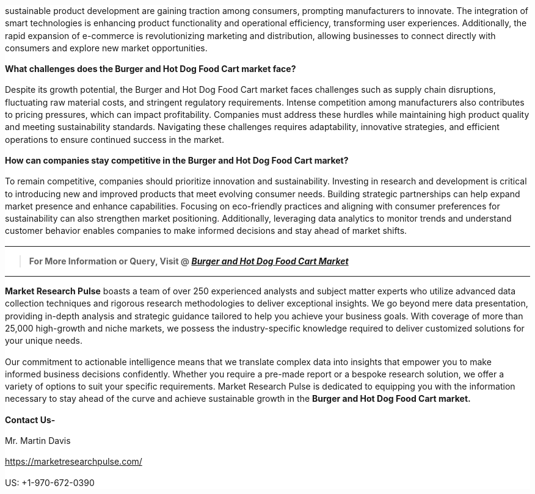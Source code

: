 sustainable product development are gaining traction among consumers, prompting manufacturers to innovate. The integration of smart technologies is enhancing product functionality and operational efficiency, transforming user experiences. Additionally, the rapid expansion of e-commerce is revolutionizing marketing and distribution, allowing businesses to connect directly with consumers and explore new market opportunities.</p><p><strong>What challenges does the Burger and Hot Dog Food Cart market face?</strong></p><p>Despite its growth potential, the Burger and Hot Dog Food Cart market faces challenges such as supply chain disruptions, fluctuating raw material costs, and stringent regulatory requirements. Intense competition among manufacturers also contributes to pricing pressures, which can impact profitability. Companies must address these hurdles while maintaining high product quality and meeting sustainability standards. Navigating these challenges requires adaptability, innovative strategies, and efficient operations to ensure continued success in the market.</p><p><strong>How can companies stay competitive in the Burger and Hot Dog Food Cart market?</strong></p><p>To remain competitive, companies should prioritize innovation and sustainability. Investing in research and development is critical to introducing new and improved products that meet evolving consumer needs. Building strategic partnerships can help expand market presence and enhance capabilities. Focusing on eco-friendly practices and aligning with consumer preferences for sustainability can also strengthen market positioning. Additionally, leveraging data analytics to monitor trends and understand customer behavior enables companies to make informed decisions and stay ahead of market shifts.</p><hr /><blockquote><p><strong>For More Information or Query, Visit @&nbsp;<em><a href="https://marketresearchpulse.com/report/96505/burger-and-hot-dog-food-cart-market?utm_source=Linkedin&utm_medium=021">Burger and Hot Dog Food Cart Market</a></em></strong></p></blockquote><hr /><p><strong>Market Research Pulse</strong> boasts a team of over 250 experienced analysts and subject matter experts who utilize advanced data collection techniques and rigorous research methodologies to deliver exceptional insights. We go beyond mere data presentation, providing in-depth analysis and strategic guidance tailored to help you achieve your business goals. With coverage of more than 25,000 high-growth and niche markets, we possess the industry-specific knowledge required to deliver customized solutions for your unique needs.</p><p>Our commitment to actionable intelligence means that we translate complex data into insights that empower you to make informed business decisions confidently. Whether you require a pre-made report or a bespoke research solution, we offer a variety of options to suit your specific requirements. Market Research Pulse is dedicated to equipping you with the information necessary to stay ahead of the curve and achieve sustainable growth in the <strong>Burger and Hot Dog Food Cart market.</strong></p><p><strong>Contact Us-</strong></p><p>Mr. Martin Davis</p><p>https://marketresearchpulse.com/</p><p>US: +1-970-672-0390</p>
